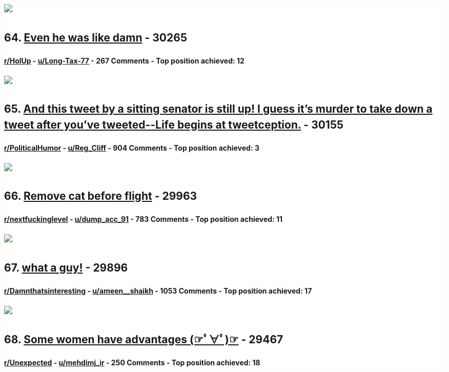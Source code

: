 <a href="https://v.redd.it/eo3njcem6bp81"><img src="https://b.thumbs.redditmedia.com/KHFIIuAgLvPa9OEMIDEkpWK1XeeApxyi-SKavbkG5Kw.jpg"></img></a>

## 64. [Even he was like damn](http://reddit.com/r/HolUp/comments/tmg2h0/even_he_was_like_damn/) - 30265
#### [r/HolUp](http://reddit.com/r/HolUp) - [u/Long-Tax-77](http://reddit.com/u/Long-Tax-77) - 267 Comments - Top position achieved: 12

<a href="https://v.redd.it/v4xkpafwkcp81"><img src="https://b.thumbs.redditmedia.com/DBiGxytq4GsK7OMIXjRrC3ttojQ4tudyFtPyBpIryBs.jpg"></img></a>

## 65. [And this tweet by a sitting senator is still up! I guess it’s murder to take down a tweet after you’ve tweeted--Life begins at tweetception.](http://reddit.com/r/PoliticalHumor/comments/tm9nk2/and_this_tweet_by_a_sitting_senator_is_still_up_i/) - 30155
#### [r/PoliticalHumor](http://reddit.com/r/PoliticalHumor) - [u/Reg_Cliff](http://reddit.com/u/Reg_Cliff) - 904 Comments - Top position achieved: 3

<a href="https://i.redd.it/lughb3og1cp81.png"><img src="https://b.thumbs.redditmedia.com/4OyEFMmkWbe5M21KoGrV1OCbhc1Wc2clUkVuMWyNqxA.jpg"></img></a>

## 66. [Remove cat before flight](http://reddit.com/r/nextfuckinglevel/comments/tm38cd/remove_cat_before_flight/) - 29963
#### [r/nextfuckinglevel](http://reddit.com/r/nextfuckinglevel) - [u/dump_acc_91](http://reddit.com/u/dump_acc_91) - 783 Comments - Top position achieved: 11

<a href="https://v.redd.it/7bzw60b7bbp81"><img src="https://b.thumbs.redditmedia.com/rKTC-mksR_krJDj1M30no2mJS0pJPDwAU2aa_wjQGDs.jpg"></img></a>

## 67. [what a guy!](http://reddit.com/r/Damnthatsinteresting/comments/tmeo70/what_a_guy/) - 29896
#### [r/Damnthatsinteresting](http://reddit.com/r/Damnthatsinteresting) - [u/ameen__shaikh](http://reddit.com/u/ameen__shaikh) - 1053 Comments - Top position achieved: 17

<a href="https://i.redd.it/3sobmkg8gcp81.jpg"><img src="https://b.thumbs.redditmedia.com/-7ydJ9iU6pvRFD5RyCxg2B2Oz6mHBRb0qE1UJPt_N5k.jpg"></img></a>

## 68. [Some women have advantages (☞ﾟ∀ﾟ)☞](http://reddit.com/r/Unexpected/comments/tm3exz/some_women_have_advantages_ﾟﾟ/) - 29467
#### [r/Unexpected](http://reddit.com/r/Unexpected) - [u/mehdimj_ir](http://reddit.com/u/mehdimj_ir) - 250 Comments - Top position achieved: 18
